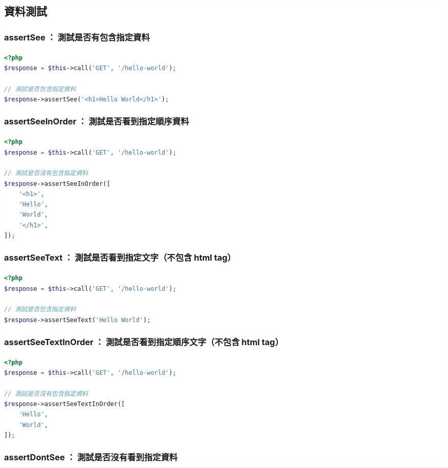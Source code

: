 
## 資料測試

### assertSee ： 測試是否有包含指定資料

```php
<?php
$response = $this->call('GET', '/hello-world');

// 測試是否包含指定資料
$response->assertSee('<h1>Hello World</h1>');
```

### assertSeeInOrder ： 測試是否看到指定順序資料

```php
<?php
$response = $this->call('GET', '/hello-world');

// 測試是否沒有包含指定資料
$response->assertSeeInOrder([
    '<h1>',
    'Hello',
    'World',
    '</h1>',
]);
```

### assertSeeText ： 測試是否看到指定文字（不包含 html tag）

```php
<?php
$response = $this->call('GET', '/hello-world');

// 測試是否包含指定資料
$response->assertSeeText('Hello World');
```

### assertSeeTextInOrder ： 測試是否看到指定順序文字（不包含 html tag）

```php
<?php
$response = $this->call('GET', '/hello-world');

// 測試是否沒有包含指定資料
$response->assertSeeTextInOrder([
    'Hello',
    'World',
]);
```

### assertDontSee ： 測試是否沒有看到指定資料
